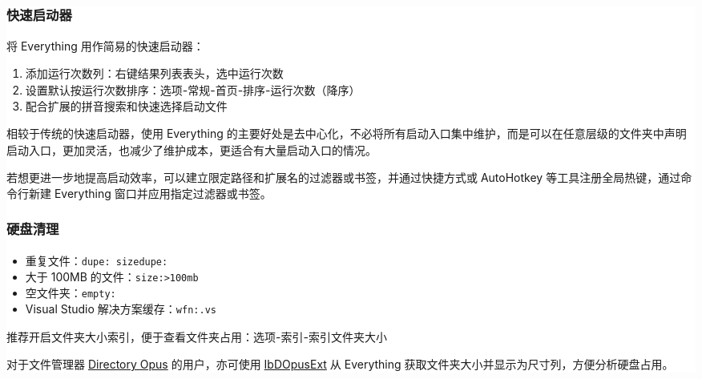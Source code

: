 ### 快速启动器
将 Everything 用作简易的快速启动器：
1. 添加运行次数列：右键结果列表表头，选中运行次数
2. 设置默认按运行次数排序：选项-常规-首页-排序-运行次数（降序）
3. 配合扩展的拼音搜索和快速选择启动文件

相较于传统的快速启动器，使用 Everything 的主要好处是去中心化，不必将所有启动入口集中维护，而是可以在任意层级的文件夹中声明启动入口，更加灵活，也减少了维护成本，更适合有大量启动入口的情况。

若想更进一步地提高启动效率，可以建立限定路径和扩展名的过滤器或书签，并通过快捷方式或 AutoHotkey 等工具注册全局热键，通过命令行新建 Everything 窗口并应用指定过滤器或书签。

### 硬盘清理
* 重复文件：`dupe: sizedupe:`
* 大于 100MB 的文件：`size:>100mb`
* 空文件夹：`empty:`
* Visual Studio 解决方案缓存：`wfn:.vs`

推荐开启文件夹大小索引，便于查看文件夹占用：选项-索引-索引文件夹大小

对于文件管理器 [Directory Opus](https://www.gpsoft.com.au/) 的用户，亦可使用 [IbDOpusExt](https://github.com/Chaoses-Ib/IbDOpusExt) 从 Everything 获取文件夹大小并显示为尺寸列，方便分析硬盘占用。